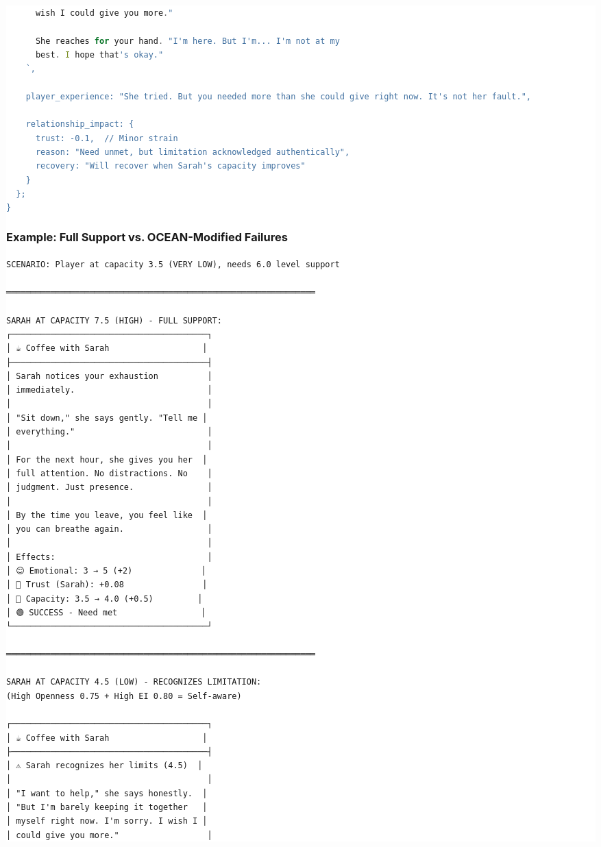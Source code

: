 ```javascript
      wish I could give you more."
      
      She reaches for your hand. "I'm here. But I'm... I'm not at my 
      best. I hope that's okay."
    `,
    
    player_experience: "She tried. But you needed more than she could give right now. It's not her fault.",
    
    relationship_impact: {
      trust: -0.1,  // Minor strain
      reason: "Need unmet, but limitation acknowledged authentically",
      recovery: "Will recover when Sarah's capacity improves"
    }
  };
}
```

### Example: Full Support vs. OCEAN-Modified Failures

```
SCENARIO: Player at capacity 3.5 (VERY LOW), needs 6.0 level support

═══════════════════════════════════════════════════════════════

SARAH AT CAPACITY 7.5 (HIGH) - FULL SUPPORT:
┌────────────────────────────────────────┐
│ ☕ Coffee with Sarah                   │
├────────────────────────────────────────┤
│ Sarah notices your exhaustion          │
│ immediately.                           │
│                                        │
│ "Sit down," she says gently. "Tell me │
│ everything."                           │
│                                        │
│ For the next hour, she gives you her  │
│ full attention. No distractions. No    │
│ judgment. Just presence.               │
│                                        │
│ By the time you leave, you feel like  │
│ you can breathe again.                 │
│                                        │
│ Effects:                               │
│ 😊 Emotional: 3 → 5 (+2)              │
│ 💝 Trust (Sarah): +0.08                │
│ 🔋 Capacity: 3.5 → 4.0 (+0.5)         │
│ 🟢 SUCCESS - Need met                 │
└────────────────────────────────────────┘

═══════════════════════════════════════════════════════════════

SARAH AT CAPACITY 4.5 (LOW) - RECOGNIZES LIMITATION:
(High Openness 0.75 + High EI 0.80 = Self-aware)

┌────────────────────────────────────────┐
│ ☕ Coffee with Sarah                   │
├────────────────────────────────────────┤
│ ⚠️ Sarah recognizes her limits (4.5)  │
│                                        │
│ "I want to help," she says honestly.  │
│ "But I'm barely keeping it together   │
│ myself right now. I'm sorry. I wish I │
│ could give you more."                  │
```